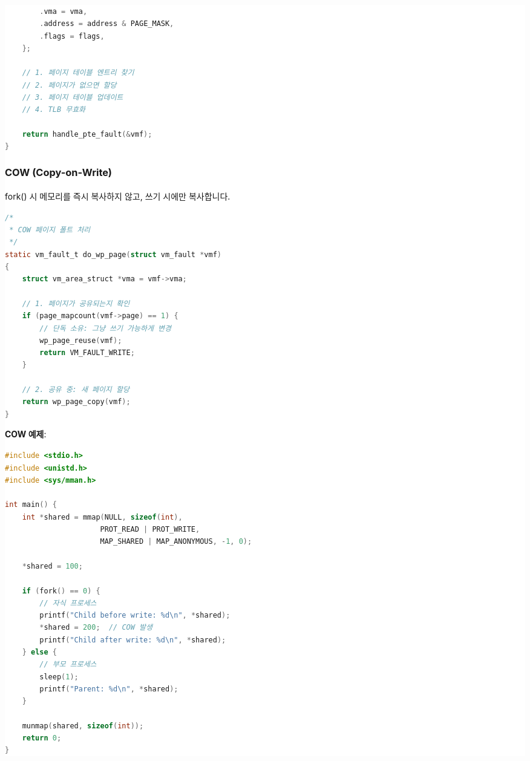 ```c
        .vma = vma,
        .address = address & PAGE_MASK,
        .flags = flags,
    };
    
    // 1. 페이지 테이블 엔트리 찾기
    // 2. 페이지가 없으면 할당
    // 3. 페이지 테이블 업데이트
    // 4. TLB 무효화
    
    return handle_pte_fault(&vmf);
}
```

### COW (Copy-on-Write)

fork() 시 메모리를 즉시 복사하지 않고, 쓰기 시에만 복사합니다.

```c
/*
 * COW 페이지 폴트 처리
 */
static vm_fault_t do_wp_page(struct vm_fault *vmf)
{
    struct vm_area_struct *vma = vmf->vma;
    
    // 1. 페이지가 공유되는지 확인
    if (page_mapcount(vmf->page) == 1) {
        // 단독 소유: 그냥 쓰기 가능하게 변경
        wp_page_reuse(vmf);
        return VM_FAULT_WRITE;
    }
    
    // 2. 공유 중: 새 페이지 할당
    return wp_page_copy(vmf);
}
```

**COW 예제**:
```c
#include <stdio.h>
#include <unistd.h>
#include <sys/mman.h>

int main() {
    int *shared = mmap(NULL, sizeof(int),
                      PROT_READ | PROT_WRITE,
                      MAP_SHARED | MAP_ANONYMOUS, -1, 0);
    
    *shared = 100;
    
    if (fork() == 0) {
        // 자식 프로세스
        printf("Child before write: %d\n", *shared);
        *shared = 200;  // COW 발생
        printf("Child after write: %d\n", *shared);
    } else {
        // 부모 프로세스
        sleep(1);
        printf("Parent: %d\n", *shared);
    }
    
    munmap(shared, sizeof(int));
    return 0;
}
```
